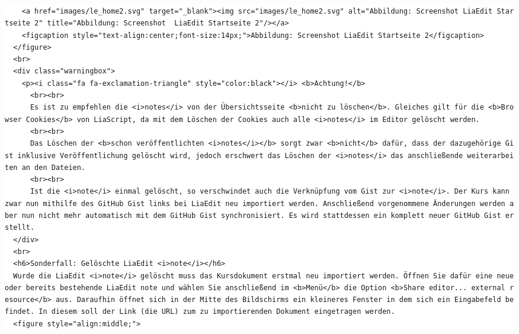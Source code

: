         <a href="images/le_home2.svg" target="_blank"><img src="images/le_home2.svg" alt="Abbildung: Screenshot LiaEdit Startseite 2" title="Abbildung: Screenshot  LiaEdit Startseite 2"/></a>
        <figcaption style="text-align:center;font-size:14px;">Abbildung: Screenshot LiaEdit Startseite 2</figcaption>
      </figure>
      <br>
      <div class="warningbox">
        <p><i class="fa fa-exclamation-triangle" style="color:black"></i> <b>Achtung!</b>
          <br><br>
          Es ist zu empfehlen die <i>notes</i> von der Übersichtsseite <b>nicht zu löschen</b>. Gleiches gilt für die <b>Browser Cookies</b> von LiaScript, da mit dem Löschen der Cookies auch alle <i>notes</i> im Editor gelöscht werden.
          <br><br>
          Das Löschen der <b>schon veröffentlichten <i>notes</i></b> sorgt zwar <b>nicht</b> dafür, dass der dazugehörige Gist inklusive Veröffentlichung gelöscht wird, jedoch erschwert das Löschen der <i>notes</i> das anschließende weiterarbeiten an den Dateien.
          <br><br>
          Ist die <i>note</i> einmal gelöscht, so verschwindet auch die Verknüpfung vom Gist zur <i>note</i>. Der Kurs kann zwar nun mithilfe des GitHub Gist links bei LiaEdit neu importiert werden. Anschließend vorgenommene Änderungen werden aber nun nicht mehr automatisch mit dem GitHub Gist synchronisiert. Es wird stattdessen ein komplett neuer GitHub Gist erstellt.
      </div>
      <br>
      <h6>Sonderfall: Gelöschte LiaEdit <i>note</i></h6>
      Wurde die LiaEdit <i>note</i> gelöscht muss das Kursdokument erstmal neu importiert werden. Öffnen Sie dafür eine neue oder bereits bestehende LiaEdit note und wählen Sie anschließend im <b>Menü</b> die Option <b>Share editor... external resource</b> aus. Daraufhin öffnet sich in der Mitte des Bildschirms ein kleineres Fenster in dem sich ein Eingabefeld befindet. In diesem soll der Link (die URL) zum zu importierenden Dokument eingetragen werden.
      <figure style="align:middle;">